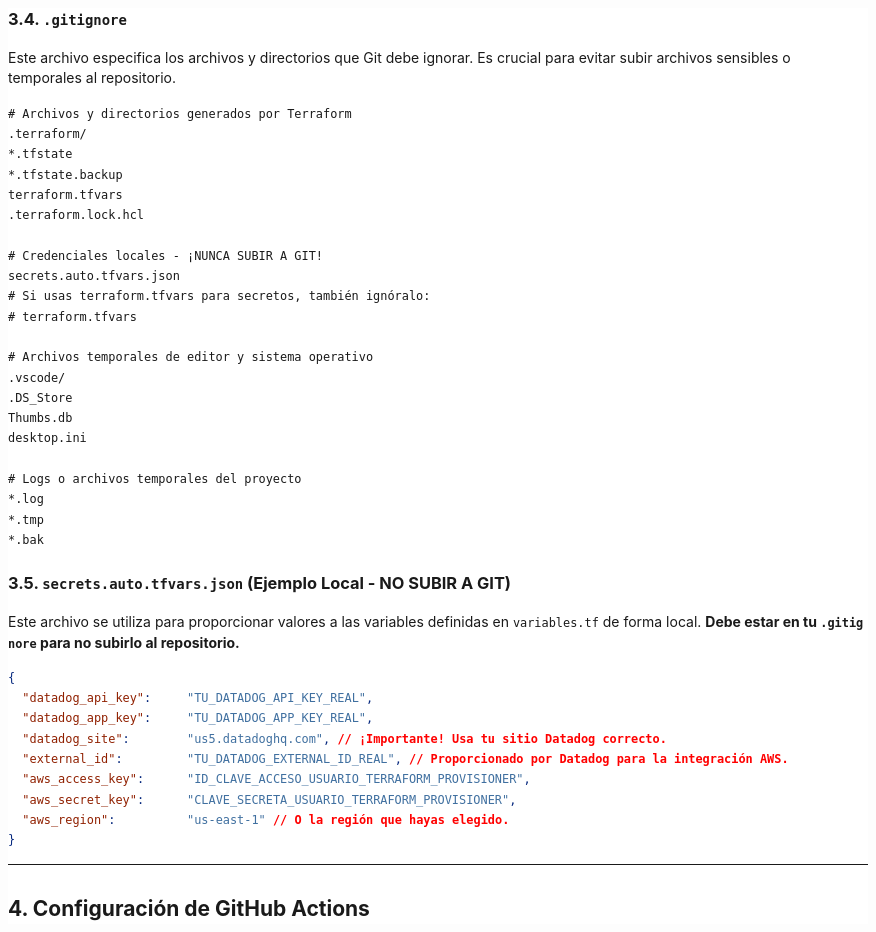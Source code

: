 ### 3.4. `.gitignore`

Este archivo especifica los archivos y directorios que Git debe ignorar. Es crucial para evitar subir archivos sensibles o temporales al repositorio.

```gitignore
# Archivos y directorios generados por Terraform
.terraform/
*.tfstate
*.tfstate.backup
terraform.tfvars
.terraform.lock.hcl

# Credenciales locales - ¡NUNCA SUBIR A GIT!
secrets.auto.tfvars.json
# Si usas terraform.tfvars para secretos, también ignóralo:
# terraform.tfvars

# Archivos temporales de editor y sistema operativo
.vscode/
.DS_Store
Thumbs.db
desktop.ini

# Logs o archivos temporales del proyecto
*.log
*.tmp
*.bak
```

### 3.5. `secrets.auto.tfvars.json` (Ejemplo Local - NO SUBIR A GIT)

Este archivo se utiliza para proporcionar valores a las variables definidas en `variables.tf` de forma local. **Debe estar en tu `.gitignore` para no subirlo al repositorio.**

```json
{
  "datadog_api_key":     "TU_DATADOG_API_KEY_REAL",
  "datadog_app_key":     "TU_DATADOG_APP_KEY_REAL",
  "datadog_site":        "us5.datadoghq.com", // ¡Importante! Usa tu sitio Datadog correcto.
  "external_id":         "TU_DATADOG_EXTERNAL_ID_REAL", // Proporcionado por Datadog para la integración AWS.
  "aws_access_key":      "ID_CLAVE_ACCESO_USUARIO_TERRAFORM_PROVISIONER",
  "aws_secret_key":      "CLAVE_SECRETA_USUARIO_TERRAFORM_PROVISIONER",
  "aws_region":          "us-east-1" // O la región que hayas elegido.
}
```

---

## 4. Configuración de GitHub Actions
